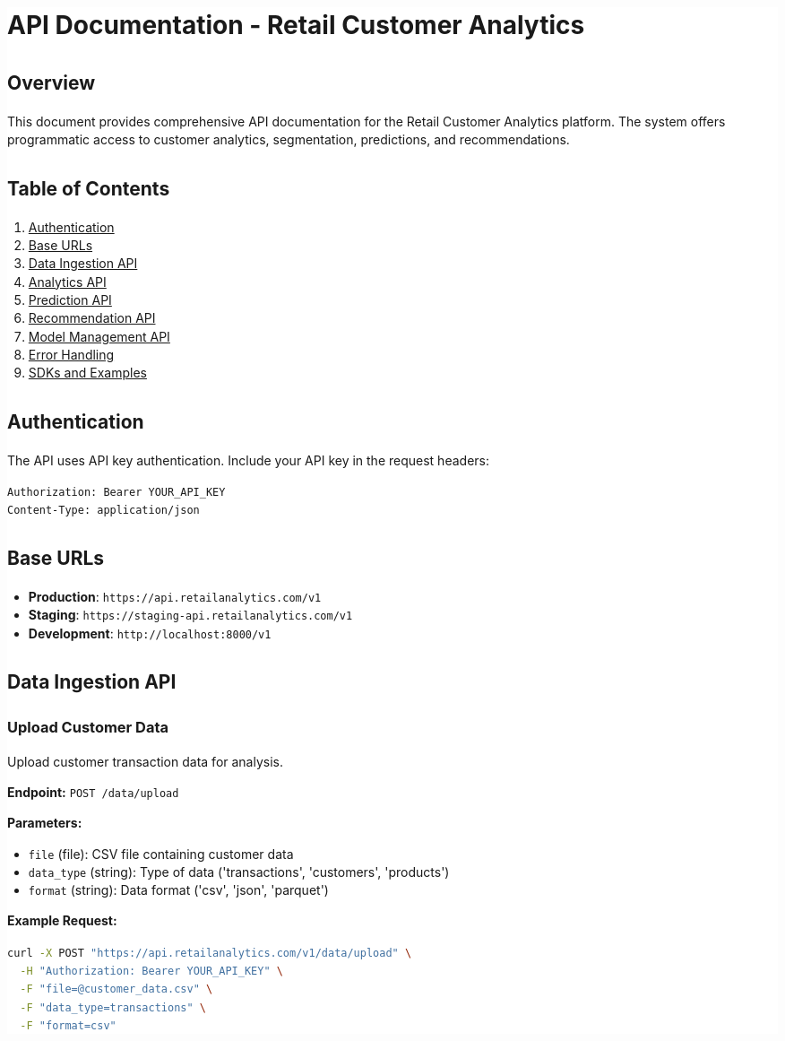 # API Documentation - Retail Customer Analytics

## Overview

This document provides comprehensive API documentation for the Retail Customer Analytics platform. The system offers programmatic access to customer analytics, segmentation, predictions, and recommendations.

## Table of Contents

1. [Authentication](#authentication)
2. [Base URLs](#base-urls)
3. [Data Ingestion API](#data-ingestion-api)
4. [Analytics API](#analytics-api)
5. [Prediction API](#prediction-api)
6. [Recommendation API](#recommendation-api)
7. [Model Management API](#model-management-api)
8. [Error Handling](#error-handling)
9. [SDKs and Examples](#sdks-and-examples)

## Authentication

The API uses API key authentication. Include your API key in the request headers:

```http
Authorization: Bearer YOUR_API_KEY
Content-Type: application/json
```

## Base URLs

- **Production**: `https://api.retailanalytics.com/v1`
- **Staging**: `https://staging-api.retailanalytics.com/v1`
- **Development**: `http://localhost:8000/v1`

## Data Ingestion API

### Upload Customer Data

Upload customer transaction data for analysis.

**Endpoint:** `POST /data/upload`

**Parameters:**
- `file` (file): CSV file containing customer data
- `data_type` (string): Type of data ('transactions', 'customers', 'products')
- `format` (string): Data format ('csv', 'json', 'parquet')

**Example Request:**
```bash
curl -X POST "https://api.retailanalytics.com/v1/data/upload" \
  -H "Authorization: Bearer YOUR_API_KEY" \
  -F "file=@customer_data.csv" \
  -F "data_type=transactions" \
  -F "format=csv"
```
